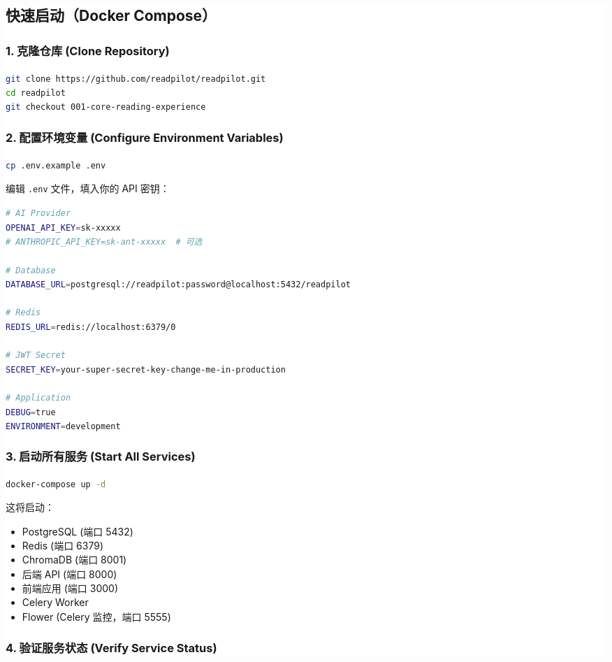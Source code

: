 ## 快速启动（Docker Compose）

### 1. 克隆仓库 (Clone Repository)

```bash
git clone https://github.com/readpilot/readpilot.git
cd readpilot
git checkout 001-core-reading-experience
```

### 2. 配置环境变量 (Configure Environment Variables)

```bash
cp .env.example .env
```

编辑 `.env` 文件，填入你的 API 密钥：

```bash
# AI Provider
OPENAI_API_KEY=sk-xxxxx
# ANTHROPIC_API_KEY=sk-ant-xxxxx  # 可选

# Database
DATABASE_URL=postgresql://readpilot:password@localhost:5432/readpilot

# Redis
REDIS_URL=redis://localhost:6379/0

# JWT Secret
SECRET_KEY=your-super-secret-key-change-me-in-production

# Application
DEBUG=true
ENVIRONMENT=development
```

### 3. 启动所有服务 (Start All Services)

```bash
docker-compose up -d
```

这将启动：
- PostgreSQL (端口 5432)
- Redis (端口 6379)
- ChromaDB (端口 8001)
- 后端 API (端口 8000)
- 前端应用 (端口 3000)
- Celery Worker
- Flower (Celery 监控，端口 5555)

### 4. 验证服务状态 (Verify Service Status)
